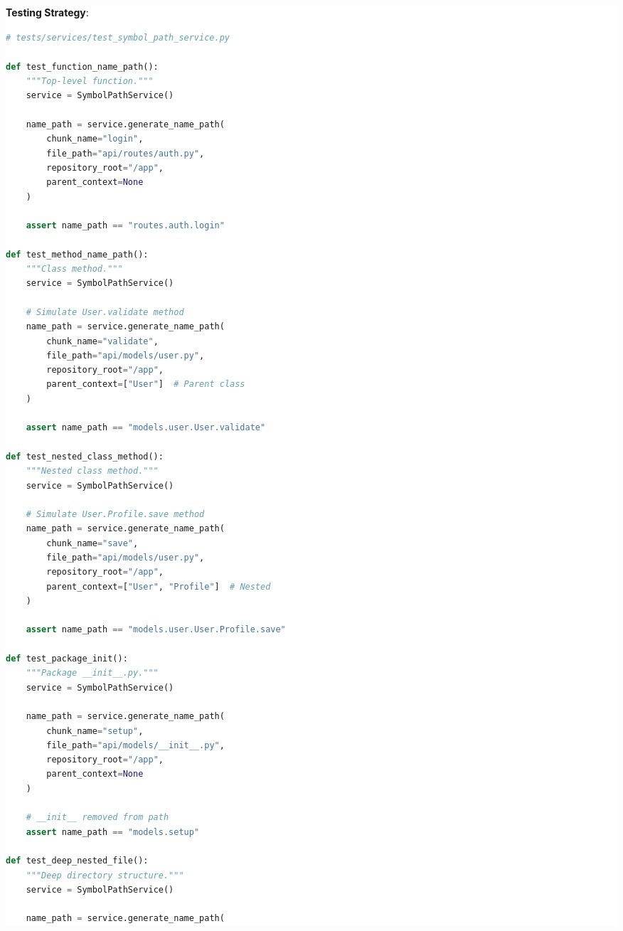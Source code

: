 **Testing Strategy**:
```python
# tests/services/test_symbol_path_service.py

def test_function_name_path():
    """Top-level function."""
    service = SymbolPathService()

    name_path = service.generate_name_path(
        chunk_name="login",
        file_path="api/routes/auth.py",
        repository_root="/app",
        parent_context=None
    )

    assert name_path == "routes.auth.login"

def test_method_name_path():
    """Class method."""
    service = SymbolPathService()

    # Simulate User.validate method
    name_path = service.generate_name_path(
        chunk_name="validate",
        file_path="api/models/user.py",
        repository_root="/app",
        parent_context=["User"]  # Parent class
    )

    assert name_path == "models.user.User.validate"

def test_nested_class_method():
    """Nested class method."""
    service = SymbolPathService()

    # Simulate User.Profile.save method
    name_path = service.generate_name_path(
        chunk_name="save",
        file_path="api/models/user.py",
        repository_root="/app",
        parent_context=["User", "Profile"]  # Nested
    )

    assert name_path == "models.user.User.Profile.save"

def test_package_init():
    """Package __init__.py."""
    service = SymbolPathService()

    name_path = service.generate_name_path(
        chunk_name="setup",
        file_path="api/models/__init__.py",
        repository_root="/app",
        parent_context=None
    )

    # __init__ removed from path
    assert name_path == "models.setup"

def test_deep_nested_file():
    """Deep directory structure."""
    service = SymbolPathService()

    name_path = service.generate_name_path(
```